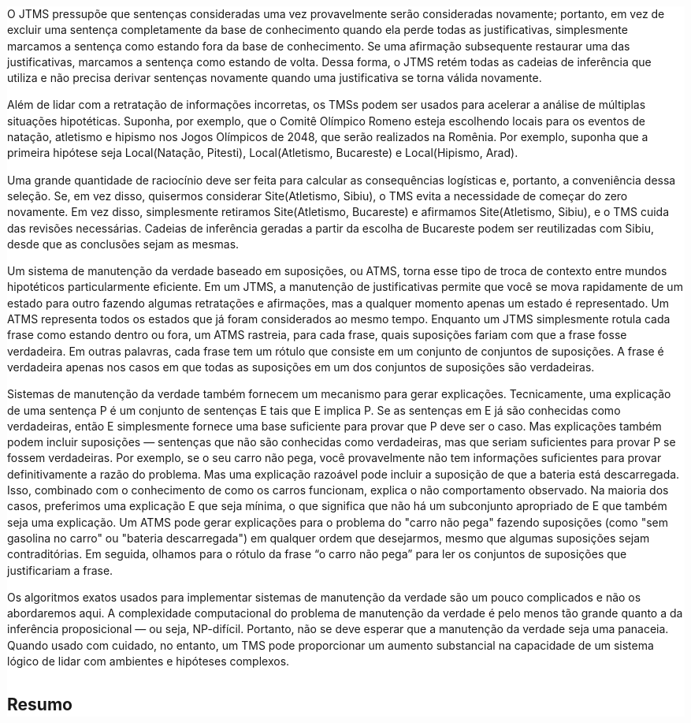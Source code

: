 O JTMS pressupõe que sentenças consideradas uma vez provavelmente serão consideradas novamente; portanto, em vez de excluir uma sentença completamente da base de conhecimento quando ela perde todas as justificativas, simplesmente marcamos a sentença como estando fora da base de conhecimento. Se uma afirmação subsequente restaurar uma das justificativas, marcamos a sentença como estando de volta. Dessa forma, o JTMS retém todas as cadeias de inferência que utiliza e não precisa derivar sentenças novamente quando uma justificativa se torna válida novamente.

Além de lidar com a retratação de informações incorretas, os TMSs podem ser usados para acelerar a análise de múltiplas situações hipotéticas. Suponha, por exemplo, que o Comitê Olímpico Romeno esteja escolhendo locais para os eventos de natação, atletismo e hipismo nos Jogos Olímpicos de 2048, que serão realizados na Romênia. Por exemplo, suponha que a primeira hipótese seja Local\(Natação, Pitesti\), Local\(Atletismo, Bucareste\) e Local\(Hipismo, Arad\).

Uma grande quantidade de raciocínio deve ser feita para calcular as consequências logísticas e, portanto, a conveniência dessa seleção. Se, em vez disso, quisermos considerar Site\(Atletismo, Sibiu\), o TMS evita a necessidade de começar do zero novamente. Em vez disso, simplesmente retiramos Site\(Atletismo, Bucareste\) e afirmamos Site\(Atletismo, Sibiu\), e o TMS cuida das revisões necessárias. Cadeias de inferência geradas a partir da escolha de Bucareste podem ser reutilizadas com Sibiu, desde que as conclusões sejam as mesmas.

Um sistema de manutenção da verdade baseado em suposições, ou ATMS, torna esse tipo de troca de contexto entre mundos hipotéticos particularmente eficiente. Em um JTMS, a manutenção de justificativas permite que você se mova rapidamente de um estado para outro fazendo algumas retratações e afirmações, mas a qualquer momento apenas um estado é representado. Um ATMS representa todos os estados que já foram considerados ao mesmo tempo. Enquanto um JTMS simplesmente rotula cada frase como estando dentro ou fora, um ATMS rastreia, para cada frase, quais suposições fariam com que a frase fosse verdadeira. Em outras palavras, cada frase tem um rótulo que consiste em um conjunto de conjuntos de suposições. A frase é verdadeira apenas nos casos em que todas as suposições em um dos conjuntos de suposições são verdadeiras.

Sistemas de manutenção da verdade também fornecem um mecanismo para gerar explicações. Tecnicamente, uma explicação de uma sentença P é um conjunto de sentenças E tais que E implica P. Se as sentenças em E já são conhecidas como verdadeiras, então E simplesmente fornece uma base suficiente para provar que P deve ser o caso. Mas explicações também podem incluir suposições — sentenças que não são conhecidas como verdadeiras, mas que seriam suficientes para provar P se fossem verdadeiras. Por exemplo, se o seu carro não pega, você provavelmente não tem informações suficientes para provar definitivamente a razão do problema. Mas uma explicação razoável pode incluir a suposição de que a bateria está descarregada. Isso, combinado com o conhecimento de como os carros funcionam, explica o não comportamento observado. Na maioria dos casos, preferimos uma explicação E que seja mínima, o que significa que não há um subconjunto apropriado de E que também seja uma explicação. Um ATMS pode gerar explicações para o problema do "carro não pega" fazendo suposições \(como "sem gasolina no carro" ou "bateria descarregada"\) em qualquer ordem que desejarmos, mesmo que algumas suposições sejam contraditórias. Em seguida, olhamos para o rótulo da frase “o carro não pega” para ler os conjuntos de suposições que justificariam a frase.

Os algoritmos exatos usados para implementar sistemas de manutenção da verdade são um pouco complicados e não os abordaremos aqui. A complexidade computacional do problema de manutenção da verdade é pelo menos tão grande quanto a da inferência proposicional — ou seja, NP-difícil. Portanto, não se deve esperar que a manutenção da verdade seja uma panaceia. Quando usado com cuidado, no entanto, um TMS pode proporcionar um aumento substancial na capacidade de um sistema lógico de lidar com ambientes e hipóteses complexos.

## Resumo

